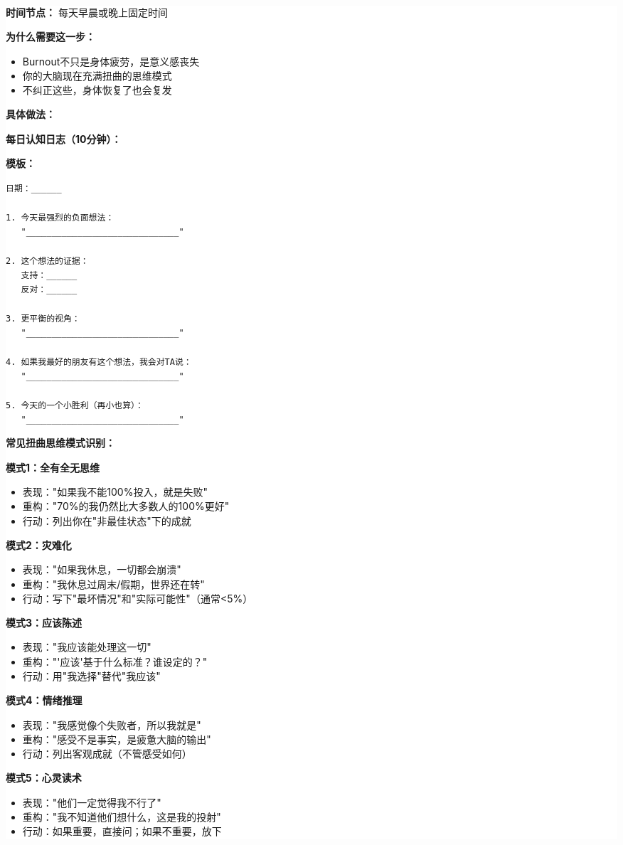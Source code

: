 **时间节点：** 每天早晨或晚上固定时间

**为什么需要这一步：**
- Burnout不只是身体疲劳，是意义感丧失
- 你的大脑现在充满扭曲的思维模式
- 不纠正这些，身体恢复了也会复发

**具体做法：**

**每日认知日志（10分钟）：**

**模板：**
```
日期：______

1. 今天最强烈的负面想法：
   "______________________________"

2. 这个想法的证据：
   支持：______
   反对：______

3. 更平衡的视角：
   "______________________________"

4. 如果我最好的朋友有这个想法，我会对TA说：
   "______________________________"

5. 今天的一个小胜利（再小也算）：
   "______________________________"
```

**常见扭曲思维模式识别：**

**模式1：全有全无思维**
- 表现："如果我不能100%投入，就是失败"
- 重构："70%的我仍然比大多数人的100%更好"
- 行动：列出你在"非最佳状态"下的成就

**模式2：灾难化**
- 表现："如果我休息，一切都会崩溃"
- 重构："我休息过周末/假期，世界还在转"
- 行动：写下"最坏情况"和"实际可能性"（通常<5%）

**模式3：应该陈述**
- 表现："我应该能处理这一切"
- 重构："'应该'基于什么标准？谁设定的？"
- 行动：用"我选择"替代"我应该"

**模式4：情绪推理**
- 表现："我感觉像个失败者，所以我就是"
- 重构："感受不是事实，是疲惫大脑的输出"
- 行动：列出客观成就（不管感受如何）

**模式5：心灵读术**
- 表现："他们一定觉得我不行了"
- 重构："我不知道他们想什么，这是我的投射"
- 行动：如果重要，直接问；如果不重要，放下
